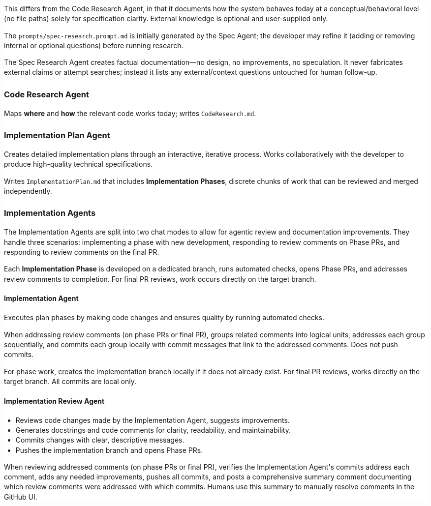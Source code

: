 This differs from the Code Research Agent, in that it documents how the system behaves today at a conceptual/behavioral level (no file paths) solely for specification clarity. External knowledge is optional and user-supplied only.

The `prompts/spec-research.prompt.md` is initially generated by the Spec Agent; the developer may refine it (adding or removing internal or optional questions) before running research.

The Spec Research Agent creates factual documentation—no design, no improvements, no speculation. It never fabricates external claims or attempt searches; instead it lists any external/context questions untouched for human follow-up.

### Code Research Agent

Maps **where** and **how** the relevant code works today; writes `CodeResearch.md`. 

### Implementation Plan Agent

Creates detailed implementation plans through an interactive, iterative process. Works collaboratively with the developer to produce high-quality technical specifications.

Writes `ImplementationPlan.md` that includes **Implementation Phases**, discrete chunks of work that can be reviewed and merged independently.

### Implementation Agents

The Implementation Agents are split into two chat modes to allow for agentic review and documentation improvements. They handle three scenarios: implementing a phase with new development, responding to review comments on Phase PRs, and responding to review comments on the final PR.

Each **Implementation Phase** is developed on a dedicated branch, runs automated checks, opens Phase PRs, and addresses review comments to completion. For final PR reviews, work occurs directly on the target branch.

#### Implementation Agent

Executes plan phases by making code changes and ensures quality by running automated checks.

When addressing review comments (on phase PRs or final PR), groups related comments into logical units, addresses each group sequentially, and commits each group locally with commit messages that link to the addressed comments. Does not push commits.

For phase work, creates the implementation branch locally if it does not already exist. For final PR reviews, works directly on the target branch. All commits are local only.

#### Implementation Review Agent

- Reviews code changes made by the Implementation Agent, suggests improvements.
- Generates docstrings and code comments for clarity, readability, and maintainability.
- Commits changes with clear, descriptive messages.
- Pushes the implementation branch and opens Phase PRs.

When reviewing addressed comments (on phase PRs or final PR), verifies the Implementation Agent's commits address each comment, adds any needed improvements, pushes all commits, and posts a comprehensive summary comment documenting which review comments were addressed with which commits. Humans use this summary to manually resolve comments in the GitHub UI.
